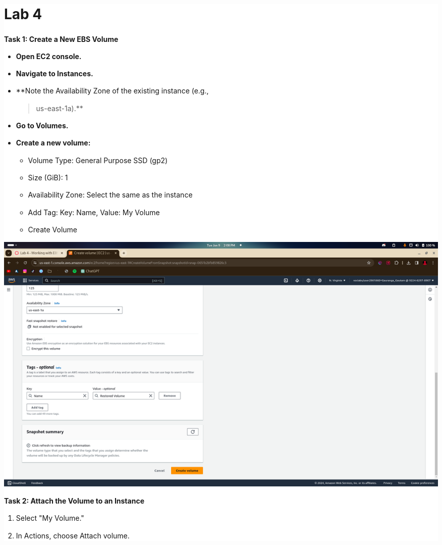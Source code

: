# **Lab 4**

**Task 1: Create a New EBS Volume**

-   **Open EC2 console.**

-   **Navigate to Instances.**

-   **Note the Availability Zone of the existing instance (e.g.,
    > us-east-1a).**

-   **Go to Volumes.**

-   **Create a new volume:**

    -   Volume Type: General Purpose SSD (gp2)

    -   Size (GiB): 1

    -   Availability Zone: Select the same as the instance

    -   Add Tag: Key: Name, Value: My Volume

    -   Create Volume

![](assets/aws/image56.png)

**Task 2: Attach the Volume to an Instance**

1.  Select \"My Volume.\"

2.  In Actions, choose Attach volume.
